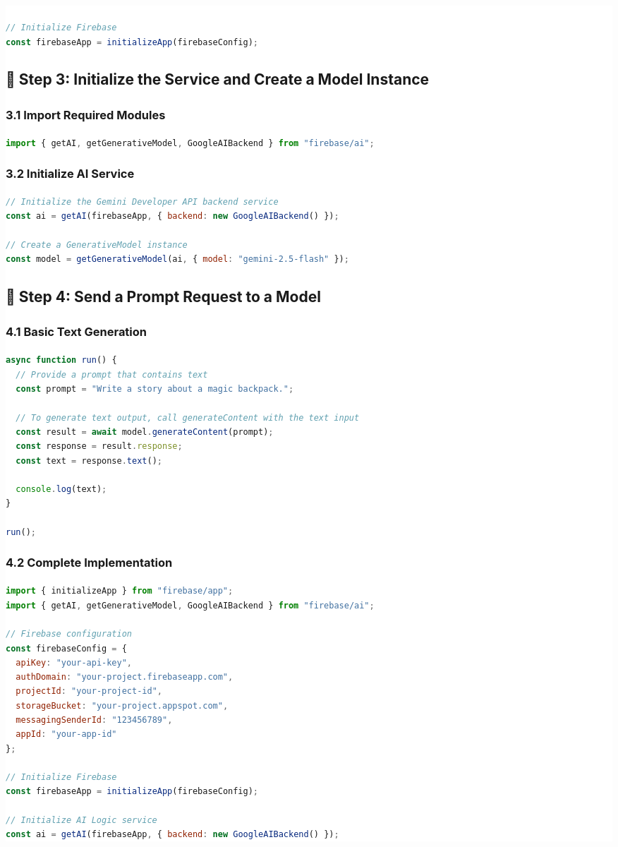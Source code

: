 ```javascript

// Initialize Firebase
const firebaseApp = initializeApp(firebaseConfig);
```

## 🤖 Step 3: Initialize the Service and Create a Model Instance

### 3.1 Import Required Modules
```javascript
import { getAI, getGenerativeModel, GoogleAIBackend } from "firebase/ai";
```

### 3.2 Initialize AI Service
```javascript
// Initialize the Gemini Developer API backend service
const ai = getAI(firebaseApp, { backend: new GoogleAIBackend() });

// Create a GenerativeModel instance
const model = getGenerativeModel(ai, { model: "gemini-2.5-flash" });
```

## 💬 Step 4: Send a Prompt Request to a Model

### 4.1 Basic Text Generation
```javascript
async function run() {
  // Provide a prompt that contains text
  const prompt = "Write a story about a magic backpack.";
  
  // To generate text output, call generateContent with the text input
  const result = await model.generateContent(prompt);
  const response = result.response;
  const text = response.text();
  
  console.log(text);
}

run();
```

### 4.2 Complete Implementation
```javascript
import { initializeApp } from "firebase/app";
import { getAI, getGenerativeModel, GoogleAIBackend } from "firebase/ai";

// Firebase configuration
const firebaseConfig = {
  apiKey: "your-api-key",
  authDomain: "your-project.firebaseapp.com",
  projectId: "your-project-id",
  storageBucket: "your-project.appspot.com",
  messagingSenderId: "123456789",
  appId: "your-app-id"
};

// Initialize Firebase
const firebaseApp = initializeApp(firebaseConfig);

// Initialize AI Logic service
const ai = getAI(firebaseApp, { backend: new GoogleAIBackend() });

```